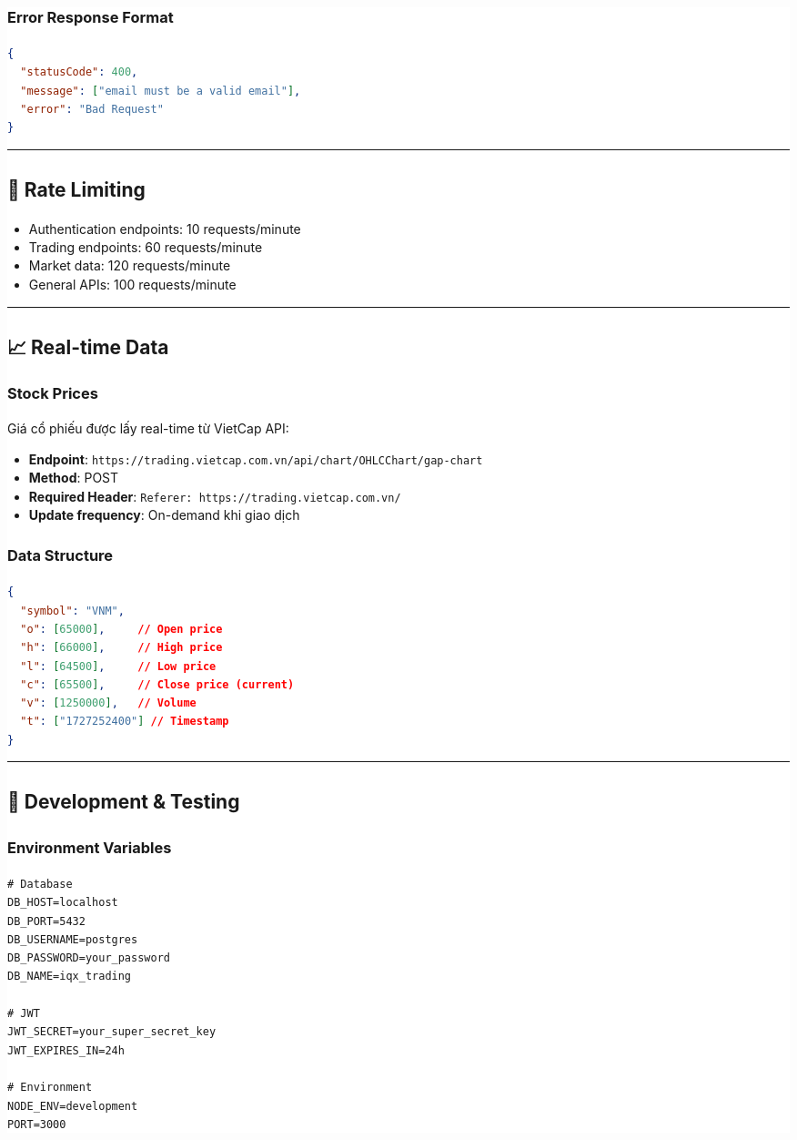 ### Error Response Format
```json
{
  "statusCode": 400,
  "message": ["email must be a valid email"],
  "error": "Bad Request"
}
```

---

## 🚀 Rate Limiting

- Authentication endpoints: 10 requests/minute
- Trading endpoints: 60 requests/minute
- Market data: 120 requests/minute
- General APIs: 100 requests/minute

---

## 📈 Real-time Data

### Stock Prices
Giá cổ phiếu được lấy real-time từ VietCap API:
- **Endpoint**: `https://trading.vietcap.com.vn/api/chart/OHLCChart/gap-chart`
- **Method**: POST
- **Required Header**: `Referer: https://trading.vietcap.com.vn/`
- **Update frequency**: On-demand khi giao dịch

### Data Structure
```json
{
  "symbol": "VNM",
  "o": [65000],     // Open price
  "h": [66000],     // High price
  "l": [64500],     // Low price
  "c": [65500],     // Close price (current)
  "v": [1250000],   // Volume
  "t": ["1727252400"] // Timestamp
}
```

---

## 🔧 Development & Testing

### Environment Variables
```env
# Database
DB_HOST=localhost
DB_PORT=5432
DB_USERNAME=postgres
DB_PASSWORD=your_password
DB_NAME=iqx_trading

# JWT
JWT_SECRET=your_super_secret_key
JWT_EXPIRES_IN=24h

# Environment
NODE_ENV=development
PORT=3000
```